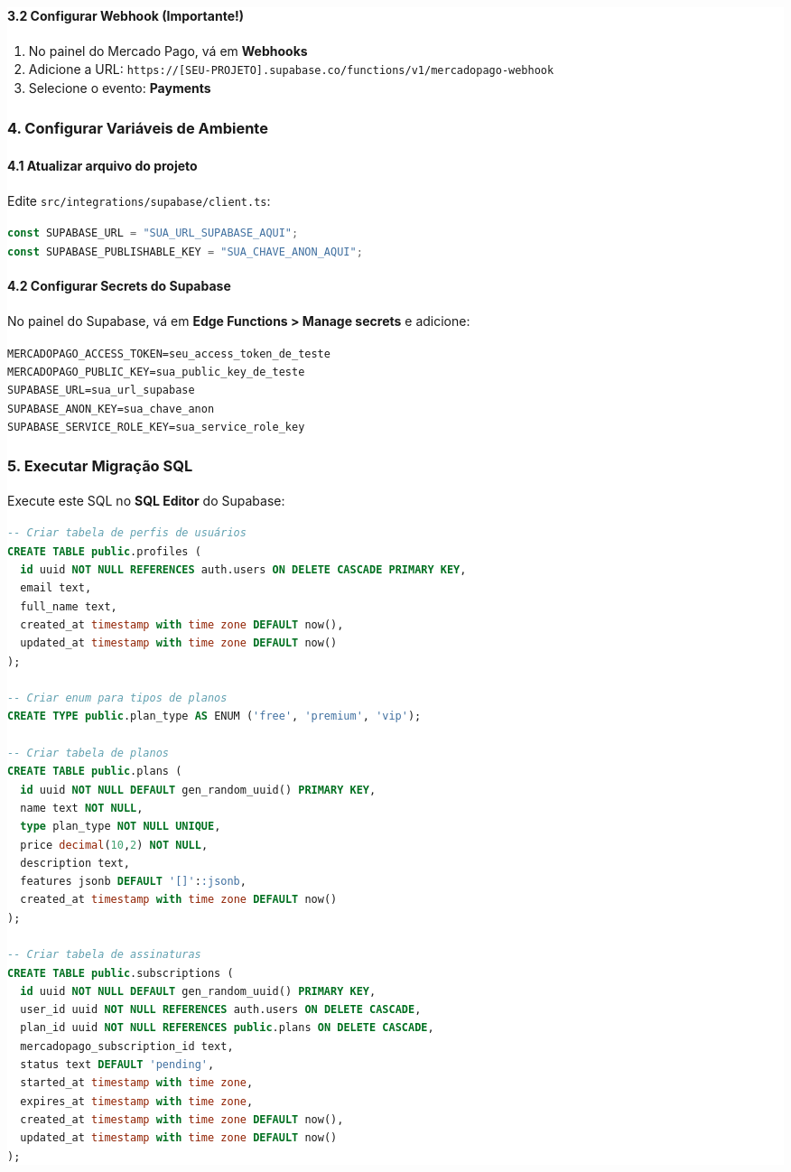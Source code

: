 #### 3.2 Configurar Webhook (Importante!)
1. No painel do Mercado Pago, vá em **Webhooks**
2. Adicione a URL: `https://[SEU-PROJETO].supabase.co/functions/v1/mercadopago-webhook`
3. Selecione o evento: **Payments**

### 4. Configurar Variáveis de Ambiente

#### 4.1 Atualizar arquivo do projeto
Edite `src/integrations/supabase/client.ts`:
```typescript
const SUPABASE_URL = "SUA_URL_SUPABASE_AQUI";
const SUPABASE_PUBLISHABLE_KEY = "SUA_CHAVE_ANON_AQUI";
```

#### 4.2 Configurar Secrets do Supabase
No painel do Supabase, vá em **Edge Functions > Manage secrets** e adicione:

```
MERCADOPAGO_ACCESS_TOKEN=seu_access_token_de_teste
MERCADOPAGO_PUBLIC_KEY=sua_public_key_de_teste
SUPABASE_URL=sua_url_supabase
SUPABASE_ANON_KEY=sua_chave_anon
SUPABASE_SERVICE_ROLE_KEY=sua_service_role_key
```

### 5. Executar Migração SQL

Execute este SQL no **SQL Editor** do Supabase:

```sql
-- Criar tabela de perfis de usuários
CREATE TABLE public.profiles (
  id uuid NOT NULL REFERENCES auth.users ON DELETE CASCADE PRIMARY KEY,
  email text,
  full_name text,
  created_at timestamp with time zone DEFAULT now(),
  updated_at timestamp with time zone DEFAULT now()
);

-- Criar enum para tipos de planos
CREATE TYPE public.plan_type AS ENUM ('free', 'premium', 'vip');

-- Criar tabela de planos
CREATE TABLE public.plans (
  id uuid NOT NULL DEFAULT gen_random_uuid() PRIMARY KEY,
  name text NOT NULL,
  type plan_type NOT NULL UNIQUE,
  price decimal(10,2) NOT NULL,
  description text,
  features jsonb DEFAULT '[]'::jsonb,
  created_at timestamp with time zone DEFAULT now()
);

-- Criar tabela de assinaturas
CREATE TABLE public.subscriptions (
  id uuid NOT NULL DEFAULT gen_random_uuid() PRIMARY KEY,
  user_id uuid NOT NULL REFERENCES auth.users ON DELETE CASCADE,
  plan_id uuid NOT NULL REFERENCES public.plans ON DELETE CASCADE,
  mercadopago_subscription_id text,
  status text DEFAULT 'pending',
  started_at timestamp with time zone,
  expires_at timestamp with time zone,
  created_at timestamp with time zone DEFAULT now(),
  updated_at timestamp with time zone DEFAULT now()
);
```